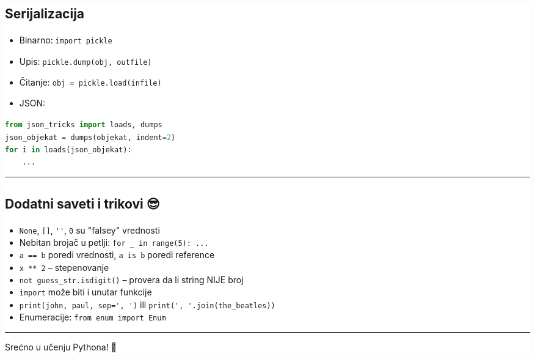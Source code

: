 
## Serijalizacija

- Binarno: `import pickle`
- Upis: `pickle.dump(obj, outfile)`
- Čitanje: `obj = pickle.load(infile)`

- JSON:

```python
from json_tricks import loads, dumps
json_objekat = dumps(objekat, indent=2)
for i in loads(json_objekat):
    ...
```

---

## Dodatni saveti i trikovi 😎

- `None`, `[]`, `''`, `0` su "falsey" vrednosti
- Nebitan brojač u petlji: `for _ in range(5): ...`
- `a == b` poredi vrednosti, `a is b` poredi reference
- `x ** 2` – stepenovanje
- `not guess_str.isdigit()` – provera da li string NIJE broj
- `import` može biti i unutar funkcije
- `print(john, paul, sep=', ')` ili `print(', '.join(the_beatles))`
- Enumeracije: `from enum import Enum`

---

Srećno u učenju Pythona! 🚀
